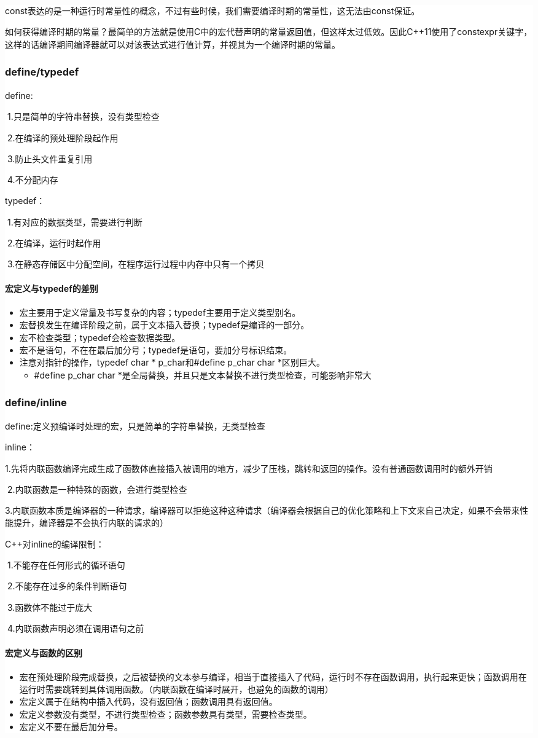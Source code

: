 const表达的是一种运行时常量性的概念，不过有些时候，我们需要编译时期的常量性，这无法由const保证。

如何获得编译时期的常量？最简单的方法就是使用C中的宏代替声明的常量返回值，但这样太过低效。因此C++11使用了constexpr关键字，这样的话编译期间编译器就可以对该表达式进行值计算，并视其为一个编译时期的常量。

### define/typedef

define:

​	1.只是简单的字符串替换，没有类型检查

​	2.在编译的预处理阶段起作⽤

​	3.防⽌头⽂件重复引⽤

​	4.不分配内存

typedef：

​	1.有对应的数据类型，需要进行判断

​	2.在编译，运行时起作用

​	3.在静态存储区中分配空间，在程序运⾏过程中内存中只有⼀个拷贝

#### 宏定义与typedef的差别

- 宏主要用于定义常量及书写复杂的内容；typedef主要用于定义类型别名。
- 宏替换发生在编译阶段之前，属于文本插入替换；typedef是编译的一部分。
- 宏不检查类型；typedef会检查数据类型。
- 宏不是语句，不在在最后加分号；typedef是语句，要加分号标识结束。
- 注意对指针的操作，typedef char * p_char和#define p_char char *区别巨大。
    - #define p_char char *是全局替换，并且只是文本替换不进行类型检查，可能影响非常大

### define/inline

define:定义预编译时处理的宏，只是简单的字符串替换，无类型检查

inline：

​	1.先将内联函数编译完成⽣成了函数体直接插⼊被调⽤的地⽅，减少了压栈，跳转和返回的操作。没有普通函数调⽤时的额外开销

​	2.内联函数是一种特殊的函数，会进行类型检查

​	3.内联函数本质是编译器的一种请求，编译器可以拒绝这种这种请求（编译器会根据自己的优化策略和上下文来自己决定，如果不会带来性能提升，编译器是不会执行内联的请求的）

C++对inline的编译限制：

​	1.不能存在任何形式的循环语句

​	2.不能存在过多的条件判断语句

​	3.函数体不能过于庞⼤

​	4.内联函数声明必须在调用语句之前

#### 宏定义与函数的区别

- 宏在预处理阶段完成替换，之后被替换的文本参与编译，相当于直接插入了代码，运行时不存在函数调用，执行起来更快；函数调用在运行时需要跳转到具体调用函数。（内联函数在编译时展开，也避免的函数的调用）
- 宏定义属于在结构中插入代码，没有返回值；函数调用具有返回值。
- 宏定义参数没有类型，不进行类型检查；函数参数具有类型，需要检查类型。
- 宏定义不要在最后加分号。
